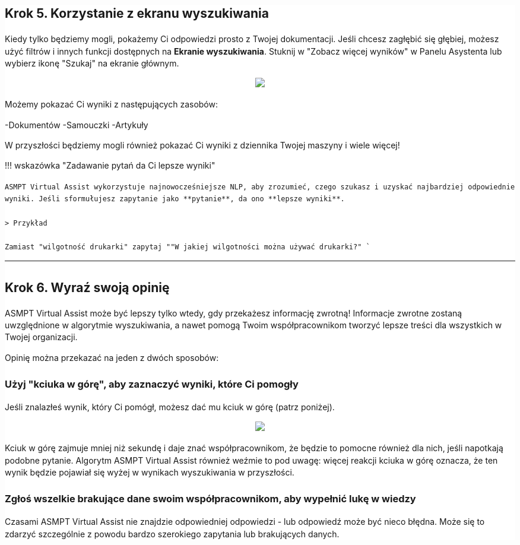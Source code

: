 
## **Krok 5. Korzystanie z ekranu wyszukiwania**

Kiedy tylko będziemy mogli, pokażemy Ci odpowiedzi prosto z Twojej dokumentacji. Jeśli chcesz zagłębić się głębiej, możesz użyć filtrów i innych funkcji dostępnych na **Ekranie wyszukiwania**. Stuknij w "Zobacz więcej wyników" w Panelu Asystenta lub wybierz ikonę "Szukaj" na ekranie głównym.

<p align="center"><img src="https://i.imgur.com/HOBy2VG.gif
" width="300"></p>

Możemy pokazać Ci wyniki z następujących zasobów:

-Dokumentów
-Samouczki
-Artykuły

W przyszłości będziemy mogli również pokazać Ci wyniki z dziennika Twojej maszyny i wiele więcej!

!!! wskazówka "Zadawanie pytań da Ci lepsze wyniki"

    ASMPT Virtual Assist wykorzystuje najnowocześniejsze NLP, aby zrozumieć, czego szukasz i uzyskać najbardziej odpowiednie wyniki. Jeśli sformułujesz zapytanie jako **pytanie**, da ono **lepsze wyniki**.

    > Przykład

    Zamiast "wilgotność drukarki" zapytaj ""W jakiej wilgotności można używać drukarki?" `

---

## **Krok 6. Wyraź swoją opinię**

ASMPT Virtual Assist może być lepszy tylko wtedy, gdy przekażesz informację zwrotną! Informacje zwrotne zostaną uwzględnione w algorytmie wyszukiwania, a nawet pomogą Twoim współpracownikom tworzyć lepsze treści dla wszystkich w Twojej organizacji.

Opinię można przekazać na jeden z dwóch sposobów:

### Użyj "kciuka w górę", aby zaznaczyć wyniki, które Ci pomogły

Jeśli znalazłeś wynik, który Ci pomógł, możesz dać mu kciuk w górę (patrz poniżej).

<p align="center"><img src="https://i.imgur.com/ycSgnra.gif
" width="70%"></p>

Kciuk w górę zajmuje mniej niż sekundę i daje znać współpracownikom, że będzie to pomocne również dla nich, jeśli napotkają podobne pytanie. Algorytm ASMPT Virtual Assist również weźmie to pod uwagę: więcej reakcji kciuka w górę oznacza, że ten wynik będzie pojawiał się wyżej w wynikach wyszukiwania w przyszłości.

### Zgłoś wszelkie brakujące dane swoim współpracownikom, aby wypełnić lukę w wiedzy

Czasami ASMPT Virtual Assist nie znajdzie odpowiedniej odpowiedzi - lub odpowiedź może być nieco błędna. Może się to zdarzyć szczególnie z powodu bardzo szerokiego zapytania lub brakujących danych.
